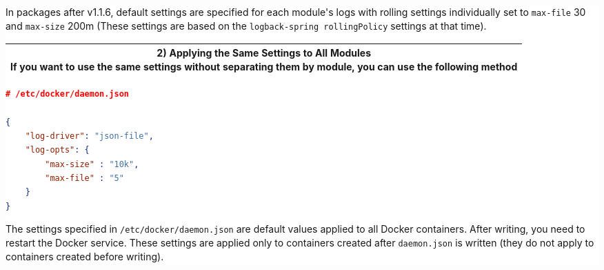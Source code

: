 In packages after v1.1.6, default settings are specified for each module's logs with rolling settings individually set to `max-file` 30 and `max-size` 200m (These settings are based on the `logback-spring rollingPolicy` settings at that time).

| 2) Applying the Same Settings to All Modules<br />If you want to use the same settings without separating them by module, you can use the following method |
| - |

```json
# /etc/docker/daemon.json

{
    "log-driver": "json-file",
    "log-opts": {
        "max-size" : "10k",
        "max-file" : "5"
    }
}
```

The settings specified in `/etc/docker/daemon.json` are default values applied to all Docker containers. After writing, you need to restart the Docker service. These settings are applied only to containers created after `daemon.json` is written (they do not apply to containers created before writing).